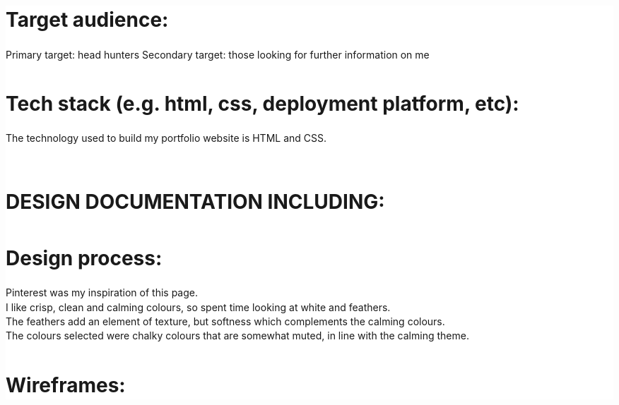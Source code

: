 # Target audience:
Primary target: head hunters
Secondary target: those looking for further information on me <br>

# Tech stack (e.g. html, css, deployment platform, etc):
The technology used to build my portfolio website is HTML and CSS.
<br>
<br>


# DESIGN DOCUMENTATION INCLUDING:
# Design process:
Pinterest was my inspiration of this page.<br>
I like crisp, clean and calming colours, so spent time looking at white and feathers.<br>
The feathers add an element of texture, but softness which complements the calming colours. <br>
The colours selected were chalky colours that are somewhat muted, in line with the calming theme. <br>

# Wireframes: